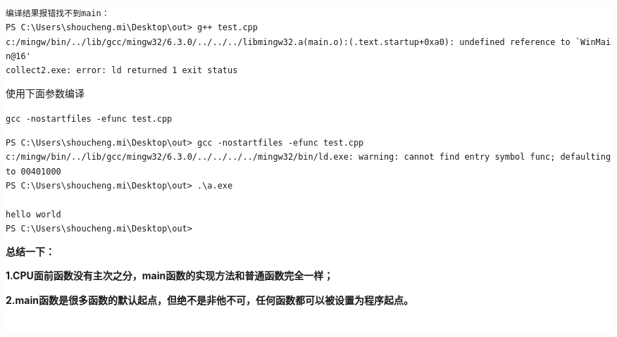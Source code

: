 ```
编译结果报错找不到main：
PS C:\Users\shoucheng.mi\Desktop\out> g++ test.cpp
c:/mingw/bin/../lib/gcc/mingw32/6.3.0/../../../libmingw32.a(main.o):(.text.startup+0xa0): undefined reference to `WinMain@16'
collect2.exe: error: ld returned 1 exit status
```

使用下面参数编译

```
gcc -nostartfiles -efunc test.cpp
```

```
PS C:\Users\shoucheng.mi\Desktop\out> gcc -nostartfiles -efunc test.cpp
c:/mingw/bin/../lib/gcc/mingw32/6.3.0/../../../../mingw32/bin/ld.exe: warning: cannot find entry symbol func; defaulting to 00401000
PS C:\Users\shoucheng.mi\Desktop\out> .\a.exe

hello world
PS C:\Users\shoucheng.mi\Desktop\out>
```

**总结一下：**

​		**1.CPU面前函数没有主次之分，main函数的实现方法和普通函数完全一样；**

​		**2.main函数是很多函数的默认起点，但绝不是非他不可，任何函数都可以被设置为程序起点。**

​		
